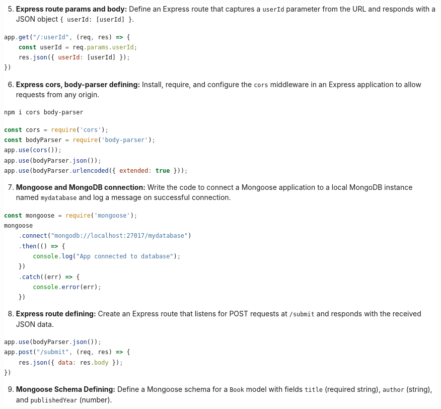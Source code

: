 5. **Express route params and body:**
   Define an Express route that captures a `userId` parameter from the URL and responds with a JSON object `{ userId: [userId] }`.

```javascript
app.get("/:userId", (req, res) => {
	const userId = req.params.userId;
	res.json({ userId: [userId] });
})
```

6. **Express cors, body-parser defining:**
   Install, require, and configure the `cors` middleware in an Express application to allow requests from any origin.

```bash
npm i cors body-parser
```
```javascript
const cors = require('cors');
const bodyParser = require('body-parser');
app.use(cors());
app.use(bodyParser.json());
app.use(bodyParser.urlencoded({ extended: true }));
```

7. **Mongoose and MongoDB connection:**
   Write the code to connect a Mongoose application to a local MongoDB instance named `mydatabase` and log a message on successful connection.

```javascript
const mongoose = require('mongoose');
mongoose
	.connect("mongodb://localhost:27017/mydatabase")
	.then(() => {
		console.log("App connected to database");
	})
	.catch((err) => {
		console.error(err);
	})
```

8. **Express route defining:**
   Create an Express route that listens for POST requests at `/submit` and responds with the received JSON data.

```javascript
app.use(bodyParser.json());
app.post("/submit", (req, res) => {
	res.json({ data: res.body });
})
```

9. **Mongoose Schema Defining:**
   Define a Mongoose schema for a `Book` model with fields `title` (required string), `author` (string), and `publishedYear` (number).
